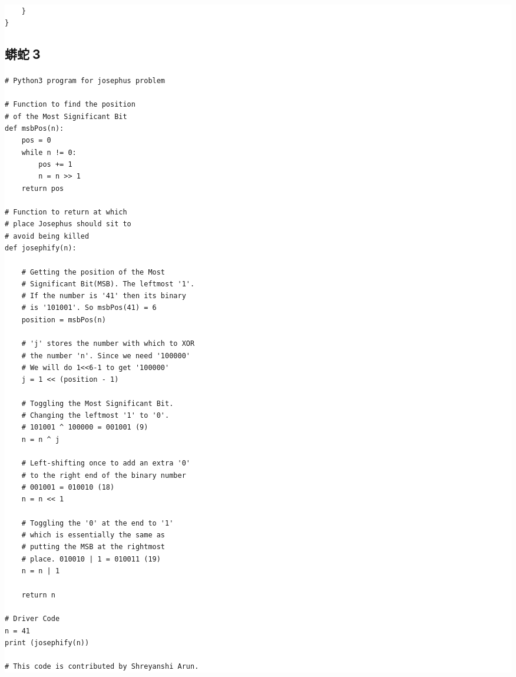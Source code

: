 ```
    }
}
```

## 蟒蛇 3

```
# Python3 program for josephus problem

# Function to find the position
# of the Most Significant Bit
def msbPos(n):
    pos = 0
    while n != 0:
        pos += 1
        n = n >> 1
    return pos

# Function to return at which
# place Josephus should sit to
# avoid being killed
def josephify(n):

    # Getting the position of the Most
    # Significant Bit(MSB). The leftmost '1'.
    # If the number is '41' then its binary
    # is '101001'. So msbPos(41) = 6
    position = msbPos(n)

    # 'j' stores the number with which to XOR 
    # the number 'n'. Since we need '100000'
    # We will do 1<<6-1 to get '100000'
    j = 1 << (position - 1)

    # Toggling the Most Significant Bit.
    # Changing the leftmost '1' to '0'.
    # 101001 ^ 100000 = 001001 (9)
    n = n ^ j

    # Left-shifting once to add an extra '0' 
    # to the right end of the binary number
    # 001001 = 010010 (18)
    n = n << 1

    # Toggling the '0' at the end to '1' 
    # which is essentially the same as
    # putting the MSB at the rightmost
    # place. 010010 | 1 = 010011 (19)
    n = n | 1

    return n

# Driver Code
n = 41
print (josephify(n))

# This code is contributed by Shreyanshi Arun.
```
